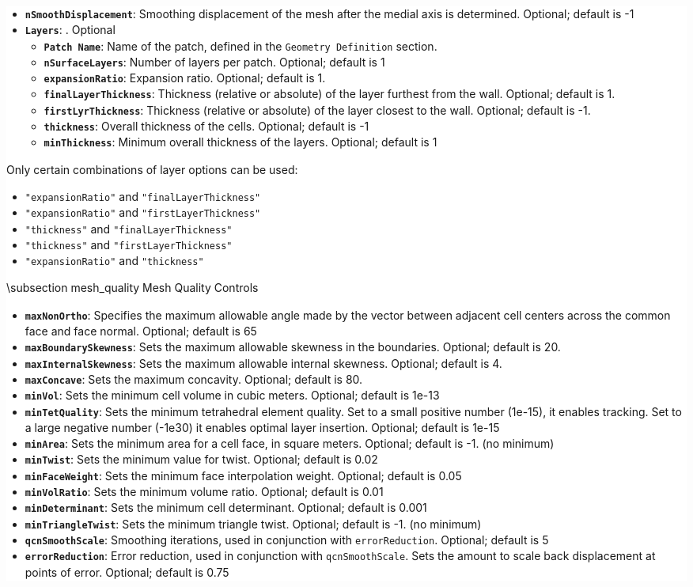 - <strong>`nSmoothDisplacement`</strong>:  Smoothing displacement of the mesh after the medial axis is determined.  Optional; default is -1 
- <strong>`Layers`</strong>:  .  Optional 
    - <strong>`Patch Name`</strong>:  Name of the patch, defined in the `Geometry Definition` section.  
    - <strong>`nSurfaceLayers`</strong>:  Number of layers per patch.  Optional; default is 1 
    - <strong>`expansionRatio`</strong>:  Expansion ratio.  Optional; default is 1. 
    - <strong>`finalLayerThickness`</strong>:  Thickness (relative or absolute) of the layer furthest from the wall.  Optional; default is 1. 
    - <strong>`firstLyrThickness`</strong>:  Thickness (relative or absolute) of the layer closest to the wall.  Optional; default is -1. 
    - <strong>`thickness`</strong>:  Overall thickness of the cells.  Optional; default is -1 
    - <strong>`minThickness`</strong>:  Minimum overall thickness of the layers.  Optional; default is 1 

Only certain combinations of layer options can be used:
- `"expansionRatio"` and `"finalLayerThickness"`
- `"expansionRatio"` and `"firstLayerThickness"`
- `"thickness"` and `"finalLayerThickness"`
- `"thickness"` and `"firstLayerThickness"`
- `"expansionRatio"` and `"thickness"`


\subsection mesh_quality Mesh Quality Controls


- <strong>`maxNonOrtho`</strong>:  Specifies the maximum allowable angle made by the vector between adjacent cell centers across the common face and face normal.  Optional; default is 65 
- <strong>`maxBoundarySkewness`</strong>:  Sets the maximum allowable skewness in the boundaries.  Optional; default is 20. 
- <strong>`maxInternalSkewness`</strong>:  Sets the maximum allowable internal skewness.  Optional; default is 4. 
- <strong>`maxConcave`</strong>:  Sets the maximum concavity.  Optional; default is 80. 
- <strong>`minVol`</strong>:  Sets the minimum cell volume in cubic meters.  Optional; default is 1e-13 
- <strong>`minTetQuality`</strong>:  Sets the minimum tetrahedral element quality. Set to a small positive number (1e-15), it enables tracking. Set to a large negative number (-1e30) it enables optimal layer insertion.  Optional; default is 1e-15 
- <strong>`minArea`</strong>:  Sets the minimum area for a cell face, in square meters.  Optional; default is -1. (no minimum) 
- <strong>`minTwist`</strong>:  Sets the minimum value for twist.  Optional; default is 0.02 
- <strong>`minFaceWeight`</strong>:  Sets the minimum face interpolation weight.  Optional; default is 0.05 
- <strong>`minVolRatio`</strong>:  Sets the minimum volume ratio.  Optional; default is 0.01 
- <strong>`minDeterminant`</strong>:  Sets the minimum cell determinant.  Optional; default is 0.001 
- <strong>`minTriangleTwist`</strong>:  Sets the minimum triangle twist.  Optional; default is -1. (no minimum) 
- <strong>`qcnSmoothScale`</strong>:  Smoothing iterations, used in conjunction with `errorReduction`.  Optional; default is 5 
- <strong>`errorReduction`</strong>:  Error reduction, used in conjunction with `qcnSmoothScale`. Sets the amount to scale back displacement at points of error.  Optional; default is 0.75 
